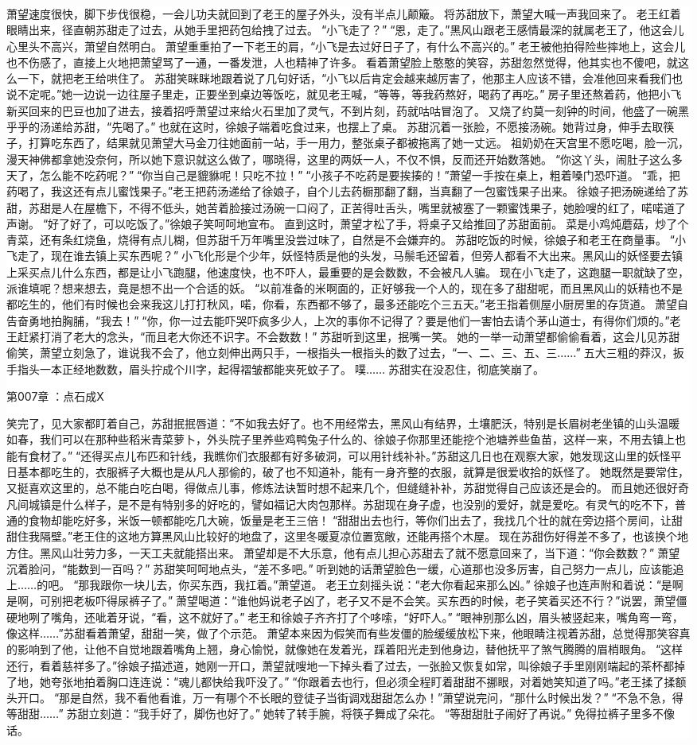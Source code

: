 萧望速度很快，脚下步伐很稳，一会儿功夫就回到了老王的屋子外头，没有半点儿颠簸。
将苏甜放下，萧望大喊一声我回来了。
老王红着眼睛出来，径直朝苏甜走了过去，从她手里把药包给拽了过去。
“小飞走了？”
“恩，走了。”黑风山跟老王感情最深的就属老王了，他这会儿心里头不高兴，萧望自然明白。
萧望重重拍了一下老王的肩，“小飞是去过好日子了，有什么不高兴的。”
老王被他拍得险些摔地上，这会儿也不伤感了，直接上火地把萧望骂了一通，一番发泄，人也精神了许多。
看着萧望脸上憨憨的笑容，苏甜忽然觉得，他其实也不傻吧，就这么一下，就把老王给哄住了。
苏甜笑眯眯地跟着说了几句好话，“小飞以后肯定会越来越厉害了，他那主人应该不错，会准他回来看我们也说不定呢。”她一边说一边往屋子里走，正要坐到桌边等饭吃，就见老王喊，“等等，等我药熬好，喝药了再吃。”
房子里还熬着药，他把小飞新买回来的巴豆也加了进去，接着招呼萧望过来给火石里加了灵气，不到片刻，药就咕咕冒泡了。
又烧了约莫一刻钟的时间，他盛了一碗黑乎乎的汤递给苏甜，“先喝了。”
也就在这时，徐娘子端着吃食过来，也摆上了桌。
苏甜沉着一张脸，不愿接汤碗。她背过身，伸手去取筷子，打算吃东西了，结果就见萧望大马金刀往她面前一站，手一用力，整张桌子都被拖离了她一丈远。
祖奶奶在天宫里不愿吃喝，脸一沉，漫天神佛都拿她没奈何，所以她下意识就这么做了，哪晓得，这里的两妖一人，不仅不惧，反而还开始数落她。
“你这丫头，闹肚子这么多天了，怎么能不吃药呢？”
“你当自己是貔貅呢！只吃不拉！”
“小孩子不吃药是要挨揍的！”萧望一手按在桌上，粗着嗓门恐吓道。
“乖，把药喝了，我这还有点儿蜜饯果子。”老王把药汤递给了徐娘子，自个儿去药橱那翻了翻，当真翻了一包蜜饯果子出来。
徐娘子把汤碗递给了苏甜，苏甜是人在屋檐下，不得不低头，她苦着脸接过汤碗一口闷了，正苦得吐舌头，嘴里就被塞了一颗蜜饯果子，她脸嗖的红了，喏喏道了声谢。
“好了好了，可以吃饭了。”徐娘子笑呵呵地宣布。
直到这时，萧望才松了手，将桌子又给推回了苏甜面前。
菜是小鸡炖蘑菇，炒了个青菜，还有条红烧鱼，烧得有点儿糊，但苏甜千万年嘴里没尝过味了，自然是不会嫌弃的。
苏甜吃饭的时候，徐娘子和老王在商量事。
“小飞走了，现在谁去镇上买东西呢？”
小飞化形是个少年，妖怪特质是他的头发，马鬃毛还留着，但旁人都看不大出来。黑风山的妖怪要去镇上采买点儿什么东西，都是让小飞跑腿，他速度快，也不吓人，最重要的是会数数，不会被凡人骗。
现在小飞走了，这跑腿一职就缺了空，派谁填呢？想来想去，竟是想不出一个合适的妖。
“以前准备的米啊面的，正好够我一个人的，现在多了甜甜呢，而且黑风山的妖精也不是都吃生的，他们有时候也会来我这儿打打秋风，喏，你看，东西都不够了，最多还能吃个三五天。”老王指着侧屋小厨房里的存货道。
萧望自告奋勇地拍胸脯，“我去！”
“你，你一过去能吓哭吓疯多少人，上次的事你不记得了？要是他们一害怕去请个茅山道士，有得你们烦的。”老王赶紧打消了老大的念头，“而且老大你还不识字。不会数数！”
苏甜听到这里，抿嘴一笑。
她的一举一动萧望都偷偷看着，这会儿见苏甜偷笑，萧望立刻急了，谁说我不会了，他立刻伸出两只手，一根指头一根指头的数了过去，“一、二、三、五、三……”
五大三粗的莽汉，扳手指头一本正经地数数，眉头拧成个川字，起得褶皱都能夹死蚊子了。
噗……
苏甜实在没忍住，彻底笑崩了。


第007章 ：点石成X

笑完了，见大家都盯着自己，苏甜抿抿唇道：“不如我去好了。也不用经常去，黑风山有结界，土壤肥沃，特别是长眉树老坐镇的山头温暖如春，我们可以在那种些稻米青菜萝卜，外头院子里养些鸡鸭兔子什么的、徐娘子你那里还能挖个池塘养些鱼苗，这样一来，不用去镇上也能有食材了。”
“还得买点儿布匹和针线，我瞧你们衣服都有好多破洞，可以用针线补补。”苏甜这几日也在观察大家，她发现这山里的妖怪平日基本都吃生的，衣服裤子大概也是从凡人那偷的，破了也不知道补，能有一身齐整的衣服，就算是很爱收拾的妖怪了。
她既然是要常住，又挺喜欢这里的，总不能白吃白喝，得做点儿事，修炼法诀暂时想不起来几个，但缝缝补补，苏甜觉得自己应该还是会的。
而且她还很好奇凡间城镇是什么样子，是不是有特别多的好吃的，譬如福记大肉包那样。苏甜现在身子虚，也没别的爱好，就是爱吃。有灵气的吃不下，普通的食物却能吃好多，米饭一顿都能吃几大碗，饭量是老王三倍！
“甜甜出去也行，等你们出去了，我找几个壮的就在旁边搭个房间，让甜甜住我隔壁。”老王住的这地方算黑风山比较好的地盘了，这里冬暖夏凉位置宽敞，还能再搭个木屋。
现在苏甜伤好得差不多了，也该换个地方住。黑风山壮劳力多，一天工夫就能搭出来。
萧望却是不大乐意，他有点儿担心苏甜去了就不愿意回来了，当下道：“你会数数？”
萧望沉着脸问，“能数到一百吗？”
苏甜笑呵呵地点头，“差不多吧。”
听到她的话萧望脸色一缓，心道那也没多厉害，自己努力一点儿，应该能追上……的吧。
“那我跟你一块儿去，你买东西，我扛着。”萧望道。
老王立刻摇头说：“老大你看起来那么凶。”
徐娘子也连声附和着说：“是啊是啊，可别把老板吓得尿裤子了。”
萧望喝道：“谁他妈说老子凶了，老子又不是不会笑。买东西的时候，老子笑着买还不行？”说罢，萧望僵硬地咧了嘴角，还呲着牙说，“看，这不就好了。”
老王和徐娘子齐齐打了个哆嗦，“好吓人。”
“眼神别那么凶，眉头被竖起来，嘴角弯一弯，像这样……”苏甜看着萧望，甜甜一笑，做了个示范。
萧望本来因为假笑而有些发僵的脸缓缓放松下来，他眼睛注视着苏甜，总觉得那笑容真的影响到了他，让他不自觉地跟着嘴角上翘，身心愉悦，就像她在发着光，踩着阳光走到他身边，替他抚平了煞气腾腾的眉梢眼角。
“这样还行，看着慈祥多了。”徐娘子描述道，她刚一开口，萧望就嗖地一下掉头看了过去，一张脸又恢复如常，叫徐娘子手里刚刚端起的茶杯都掉了地，她夸张地拍着胸口连连说：“魂儿都快给我吓没了。”
“你跟着去也行，但必须全程盯着甜甜不挪眼，对着她笑知道了吗。”老王揉了揉额头开口。
“那是自然，我不看他看谁，万一有哪个不长眼的登徒子当街调戏甜甜怎么办！”萧望说完问，“那什么时候出发？”
“不急不急，得等甜甜……”
苏甜立刻道：“我手好了，脚伤也好了。”
她转了转手腕，将筷子舞成了朵花。
“等甜甜肚子闹好了再说。”
免得拉裤子里多不像话。